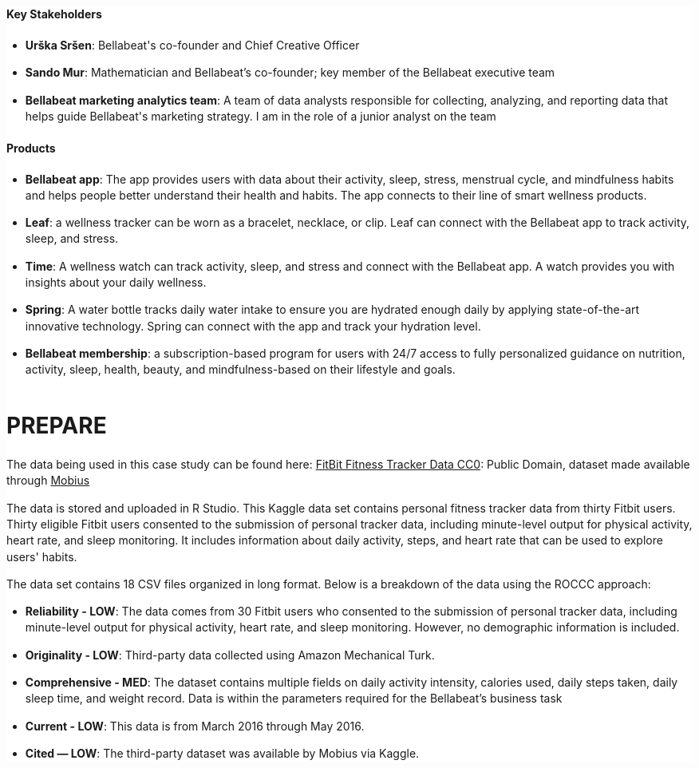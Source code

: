 #### Key Stakeholders
- **Urška Sršen**: Bellabeat's co-founder and Chief Creative Officer
* **Sando Mur**: Mathematician and Bellabeat’s co-founder; key member of the Bellabeat executive team
+ **Bellabeat marketing analytics team**: A team of data analysts responsible for collecting, analyzing, and reporting
data that helps guide Bellabeat's marketing strategy. I am in the role of a junior analyst on the team

#### Products
- **Bellabeat app**: The app provides users with data about their activity, sleep, stress, menstrual cycle, and mindfulness habits and helps people better understand their health and habits. The app connects to their line of smart wellness products.

* **Leaf**: a wellness tracker can be worn as a bracelet, necklace, or clip. Leaf can connect with the Bellabeat app to track activity, sleep, and stress.

+ **Time**: A wellness watch can track activity, sleep, and stress and connect with the Bellabeat app. A watch provides you with insights about your daily wellness.
  
- **Spring**: A water bottle tracks daily water intake to ensure you are hydrated enough daily by applying state-of-the-art innovative technology. Spring can connect with the app and track your hydration level.

* **Bellabeat membership**: a subscription-based program for users with 24/7 access to fully personalized guidance on nutrition, activity, sleep, health, beauty, and mindfulness-based on their lifestyle and goals.

# PREPARE
The data being used in this case study can be found here: [FitBit Fitness Tracker Data CC0](https://www.kaggle.com/datasets/arashnic/fitbit): Public Domain, dataset made available through [Mobius](https://www.kaggle.com/arashnic)

The data is stored and uploaded in R Studio. This Kaggle data set contains personal fitness tracker data from thirty Fitbit users. Thirty eligible Fitbit users consented to the submission of personal tracker data, including minute-level output for physical activity, heart rate, and sleep monitoring. It includes information about daily activity, steps, and heart rate that can be used to explore users' habits.

The data set contains 18 CSV files organized in long format. Below is a breakdown of the data using the ROCCC approach:

- **Reliability - LOW**: The data comes from 30 Fitbit users who consented to the submission of personal tracker data, including minute-level output for physical activity, heart rate, and sleep monitoring. However, no demographic information is included.

- **Originality - LOW**: Third-party data collected using Amazon Mechanical Turk.

- **Comprehensive - MED**: The dataset contains multiple fields on daily activity intensity, calories used, daily steps taken, daily sleep time, and weight record. Data is within the parameters required for the Bellabeat’s business task

- **Current - LOW**: This data is from March 2016 through May 2016.

- **Cited — LOW**: The third-party dataset was available by Mobius via Kaggle.
